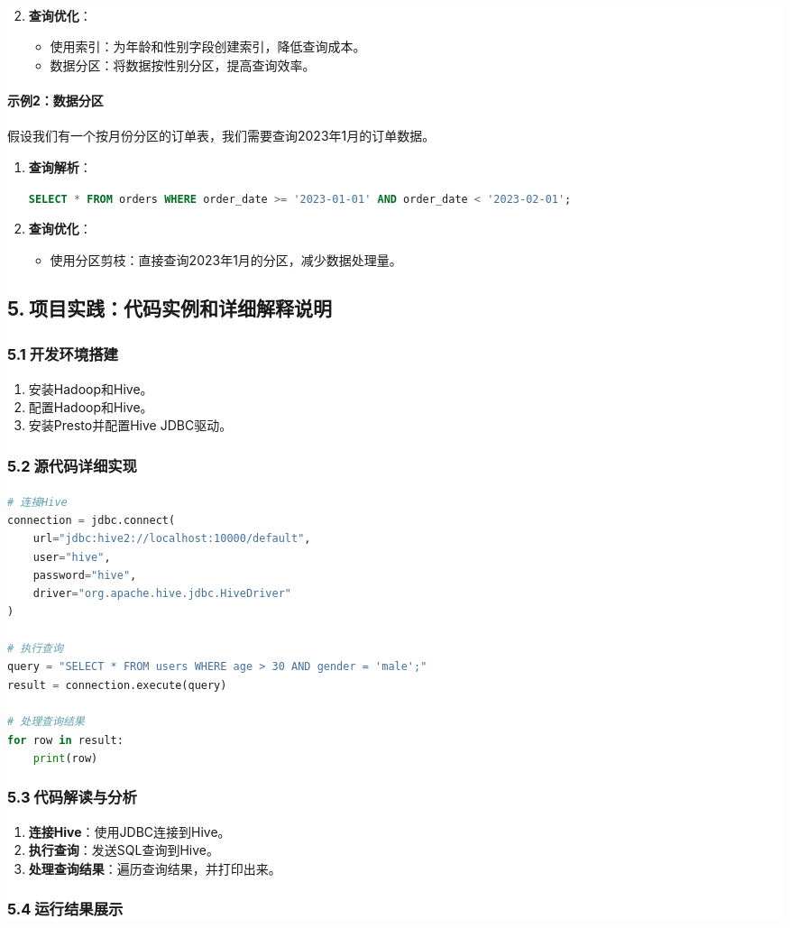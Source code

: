 2. **查询优化**：

   - 使用索引：为年龄和性别字段创建索引，降低查询成本。
   - 数据分区：将数据按性别分区，提高查询效率。

#### 示例2：数据分区

假设我们有一个按月份分区的订单表，我们需要查询2023年1月的订单数据。

1. **查询解析**：

   ```sql
   SELECT * FROM orders WHERE order_date >= '2023-01-01' AND order_date < '2023-02-01';
   ```

2. **查询优化**：

   - 使用分区剪枝：直接查询2023年1月的分区，减少数据处理量。

## 5. 项目实践：代码实例和详细解释说明

### 5.1 开发环境搭建

1. 安装Hadoop和Hive。
2. 配置Hadoop和Hive。
3. 安装Presto并配置Hive JDBC驱动。

### 5.2 源代码详细实现

```python
# 连接Hive
connection = jdbc.connect(
    url="jdbc:hive2://localhost:10000/default",
    user="hive",
    password="hive",
    driver="org.apache.hive.jdbc.HiveDriver"
)

# 执行查询
query = "SELECT * FROM users WHERE age > 30 AND gender = 'male';"
result = connection.execute(query)

# 处理查询结果
for row in result:
    print(row)
```

### 5.3 代码解读与分析

1. **连接Hive**：使用JDBC连接到Hive。
2. **执行查询**：发送SQL查询到Hive。
3. **处理查询结果**：遍历查询结果，并打印出来。

### 5.4 运行结果展示
